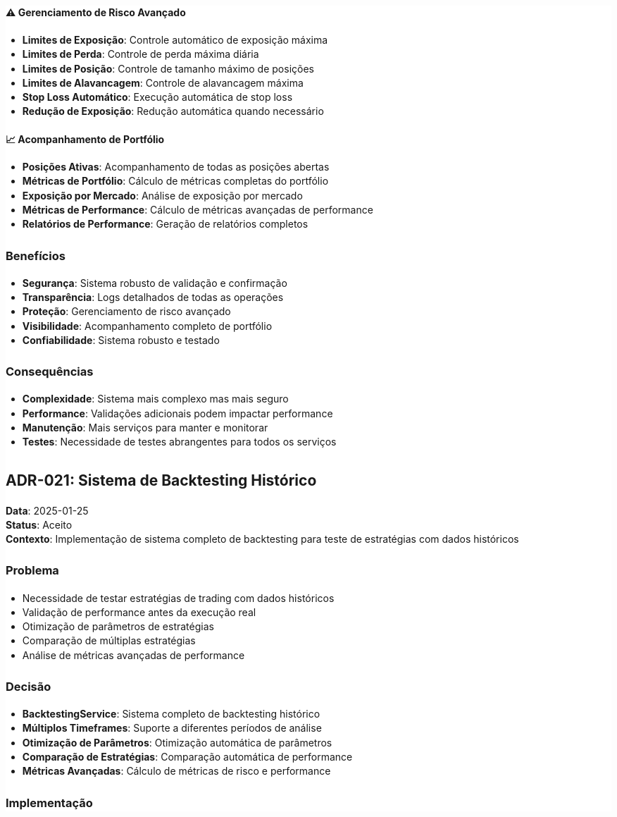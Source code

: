 #### **⚠️ Gerenciamento de Risco Avançado**
- **Limites de Exposição**: Controle automático de exposição máxima
- **Limites de Perda**: Controle de perda máxima diária
- **Limites de Posição**: Controle de tamanho máximo de posições
- **Limites de Alavancagem**: Controle de alavancagem máxima
- **Stop Loss Automático**: Execução automática de stop loss
- **Redução de Exposição**: Redução automática quando necessário

#### **📈 Acompanhamento de Portfólio**
- **Posições Ativas**: Acompanhamento de todas as posições abertas
- **Métricas de Portfólio**: Cálculo de métricas completas do portfólio
- **Exposição por Mercado**: Análise de exposição por mercado
- **Métricas de Performance**: Cálculo de métricas avançadas de performance
- **Relatórios de Performance**: Geração de relatórios completos

### Benefícios
- **Segurança**: Sistema robusto de validação e confirmação
- **Transparência**: Logs detalhados de todas as operações
- **Proteção**: Gerenciamento de risco avançado
- **Visibilidade**: Acompanhamento completo de portfólio
- **Confiabilidade**: Sistema robusto e testado

### Consequências
- **Complexidade**: Sistema mais complexo mas mais seguro
- **Performance**: Validações adicionais podem impactar performance
- **Manutenção**: Mais serviços para manter e monitorar
- **Testes**: Necessidade de testes abrangentes para todos os serviços

## ADR-021: Sistema de Backtesting Histórico

**Data**: 2025-01-25  
**Status**: Aceito  
**Contexto**: Implementação de sistema completo de backtesting para teste de estratégias com dados históricos

### Problema
- Necessidade de testar estratégias de trading com dados históricos
- Validação de performance antes da execução real
- Otimização de parâmetros de estratégias
- Comparação de múltiplas estratégias
- Análise de métricas avançadas de performance

### Decisão
- **BacktestingService**: Sistema completo de backtesting histórico
- **Múltiplos Timeframes**: Suporte a diferentes períodos de análise
- **Otimização de Parâmetros**: Otimização automática de parâmetros
- **Comparação de Estratégias**: Comparação automática de performance
- **Métricas Avançadas**: Cálculo de métricas de risco e performance

### Implementação
